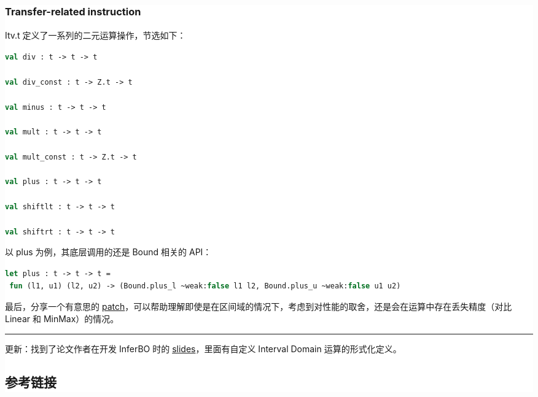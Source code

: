 ```ocaml
```

### Transfer-related instruction

Itv.t 定义了一系列的二元运算操作，节选如下：

```ocaml
val div : t -> t -> t

val div_const : t -> Z.t -> t

val minus : t -> t -> t

val mult : t -> t -> t

val mult_const : t -> Z.t -> t

val plus : t -> t -> t

val shiftlt : t -> t -> t

val shiftrt : t -> t -> t
```

以 plus 为例，其底层调用的还是 Bound 相关的 API：

```ocaml
let plus : t -> t -> t =
 fun (l1, u1) (l2, u2) -> (Bound.plus_l ~weak:false l1 l2, Bound.plus_u ~weak:false u1 u2)
```

最后，分享一个有意思的 [patch](https://github.com/facebook/infer/pull/1736)，可以帮助理解即使是在区间域的情况下，考虑到对性能的取舍，还是会在运算中存在丢失精度（对比 Linear 和 MinMax）的情况。

---

更新：找到了论文作者在开发 InferBO 时的 [slides](https://kihongheo.kaist.ac.kr/slides/inferbo.pdf)，里面有自定义 Interval Domain 运算的形式化定义。

## 参考链接

[^inferbo_issues]: https://fbinfer.com/docs/all-issue-types#integer_overflow_l1
[^inferbo_test]: https://github.com/facebook/infer/tree/main/infer/tests/codetoanalyze/c/bufferoverrun